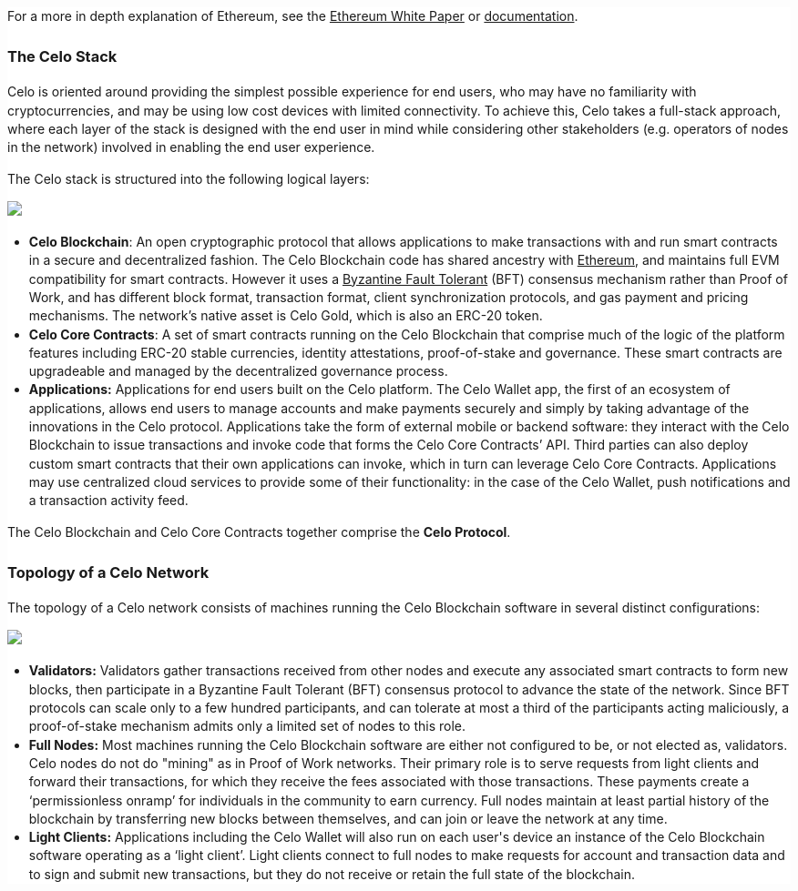 For a more in depth explanation of Ethereum, see the [Ethereum White Paper](https://github.com/ethereum/wiki/wiki/White-Paper) or [documentation](http://ethdocs.org/en/latest/introduction/what-is-ethereum.html#learn-about-ethereum).

### The Celo Stack

Celo is oriented around providing the simplest possible experience for end users, who may have no familiarity with cryptocurrencies, and may be using low cost devices with limited connectivity. To achieve this, Celo takes a full-stack approach, where each layer of the stack is designed with the end user in mind while considering other stakeholders \(e.g. operators of nodes in the network\) involved in enabling the end user experience.

The Celo stack is structured into the following logical layers:

![](https://storage.googleapis.com/celo-website/docs/full-stack-diagram.jpg)

* **Celo Blockchain**: An open cryptographic protocol that allows applications to make transactions with and run smart contracts in a secure and decentralized fashion. The Celo Blockchain code has shared ancestry with [Ethereum](https://www.ethereum.org), and maintains full EVM compatibility for smart contracts. However it uses a [Byzantine Fault Tolerant](http://pmg.csail.mit.edu/papers/osdi99.pdf) \(BFT\) consensus mechanism rather than Proof of Work, and has different block format, transaction format, client synchronization protocols, and gas payment and pricing mechanisms. The network’s native asset is Celo Gold, which is also an ERC-20 token.
* **Celo Core Contracts**: A set of smart contracts running on the Celo Blockchain that comprise much of the logic of the platform features including ERC-20 stable currencies, identity attestations, proof-of-stake and governance. These smart contracts are upgradeable and managed by the decentralized governance process.
* **Applications:** Applications for end users built on the Celo platform. The Celo Wallet app, the first of an ecosystem of applications, allows end users to manage accounts and make payments securely and simply by taking advantage of the innovations in the Celo protocol. Applications take the form of external mobile or backend software: they interact with the Celo Blockchain to issue transactions and invoke code that forms the Celo Core Contracts’ API. Third parties can also deploy custom smart contracts that their own applications can invoke, which in turn can leverage Celo Core Contracts. Applications may use centralized cloud services to provide some of their functionality: in the case of the Celo Wallet, push notifications and a transaction activity feed.

The Celo Blockchain and Celo Core Contracts together comprise the **Celo Protocol**.

### Topology of a Celo Network

The topology of a Celo network consists of machines running the Celo Blockchain software in several distinct configurations:

![](https://storage.googleapis.com/celo-website/docs/network.png)

* **Validators:** Validators gather transactions received from other nodes and execute any associated smart contracts to form new blocks, then participate in a Byzantine Fault Tolerant \(BFT\) consensus protocol to advance the state of the network. Since BFT protocols can scale only to a few hundred participants, and can tolerate at most a third of the participants acting maliciously, a proof-of-stake mechanism admits only a limited set of nodes to this role.
* **Full Nodes:** Most machines running the Celo Blockchain software are either not configured to be, or not elected as, validators. Celo nodes do not do "mining" as in Proof of Work networks. Their primary role is to serve requests from light clients and forward their transactions, for which they receive the fees associated with those transactions. These payments create a ‘permissionless onramp’ for individuals in the community to earn currency. Full nodes maintain at least partial history of the blockchain by transferring new blocks between themselves, and can join or leave the network at any time.
* **Light Clients:** Applications including the Celo Wallet will also run on each user's device an instance of the Celo Blockchain software operating as a ‘light client’. Light clients connect to full nodes to make requests for account and transaction data and to sign and submit new transactions, but they do not receive or retain the full state of the blockchain.
